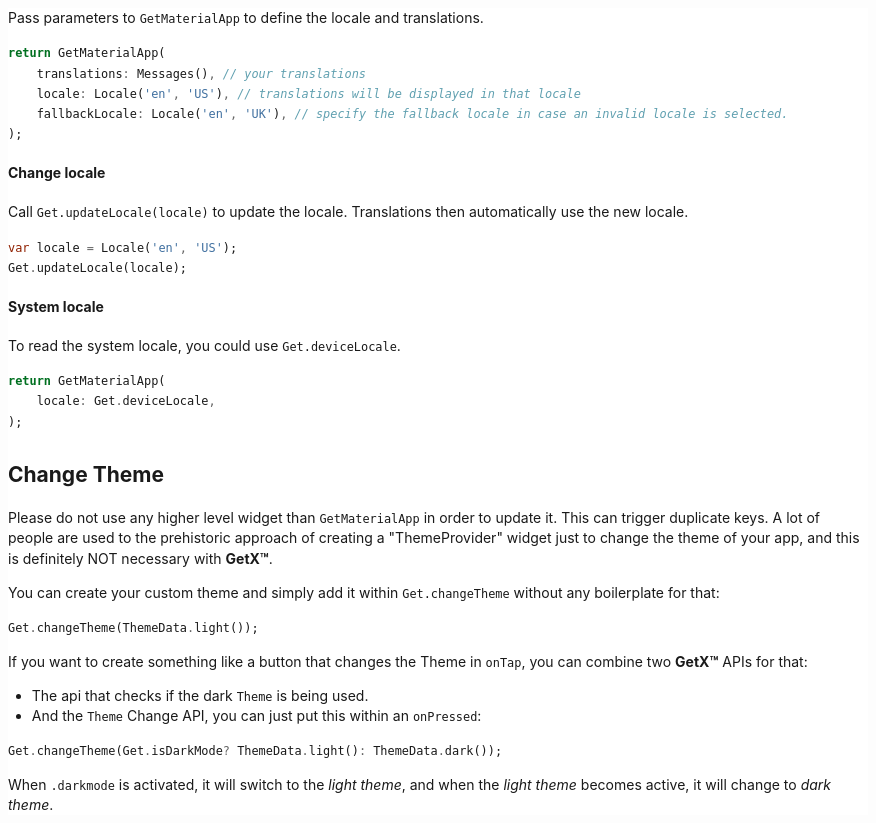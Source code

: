 Pass parameters to `GetMaterialApp` to define the locale and translations.

```dart
return GetMaterialApp(
    translations: Messages(), // your translations
    locale: Locale('en', 'US'), // translations will be displayed in that locale
    fallbackLocale: Locale('en', 'UK'), // specify the fallback locale in case an invalid locale is selected.
);
```

#### Change locale

Call `Get.updateLocale(locale)` to update the locale. Translations then automatically use the new locale.

```dart
var locale = Locale('en', 'US');
Get.updateLocale(locale);
```

#### System locale

To read the system locale, you could use `Get.deviceLocale`.

```dart
return GetMaterialApp(
    locale: Get.deviceLocale,
);
```

## Change Theme

Please do not use any higher level widget than `GetMaterialApp` in order to update it. This can trigger duplicate keys. A lot of people are used to the prehistoric approach of creating a "ThemeProvider" widget just to change the theme of your app, and this is definitely NOT necessary with **GetX™**.

You can create your custom theme and simply add it within `Get.changeTheme` without any boilerplate for that:

```dart
Get.changeTheme(ThemeData.light());
```

If you want to create something like a button that changes the Theme in `onTap`, you can combine two **GetX™** APIs for that:

- The api that checks if the dark `Theme` is being used.
- And the `Theme` Change API, you can just put this within an `onPressed`:

```dart
Get.changeTheme(Get.isDarkMode? ThemeData.light(): ThemeData.dark());
```

When `.darkmode` is activated, it will switch to the _light theme_, and when the _light theme_ becomes active, it will change to _dark theme_.
